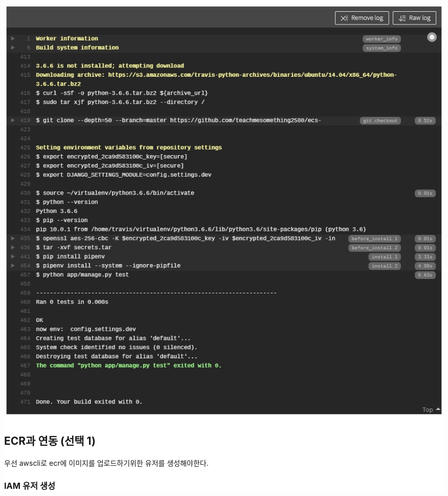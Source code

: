 ![Travis 1](images/deploy_012.jpg)



## ECR과 연동 (선택 1)

우선 awscli로 ecr에 이미지를 업로드하기위한 유저를 생성해야한다.



### IAM 유저 생성
